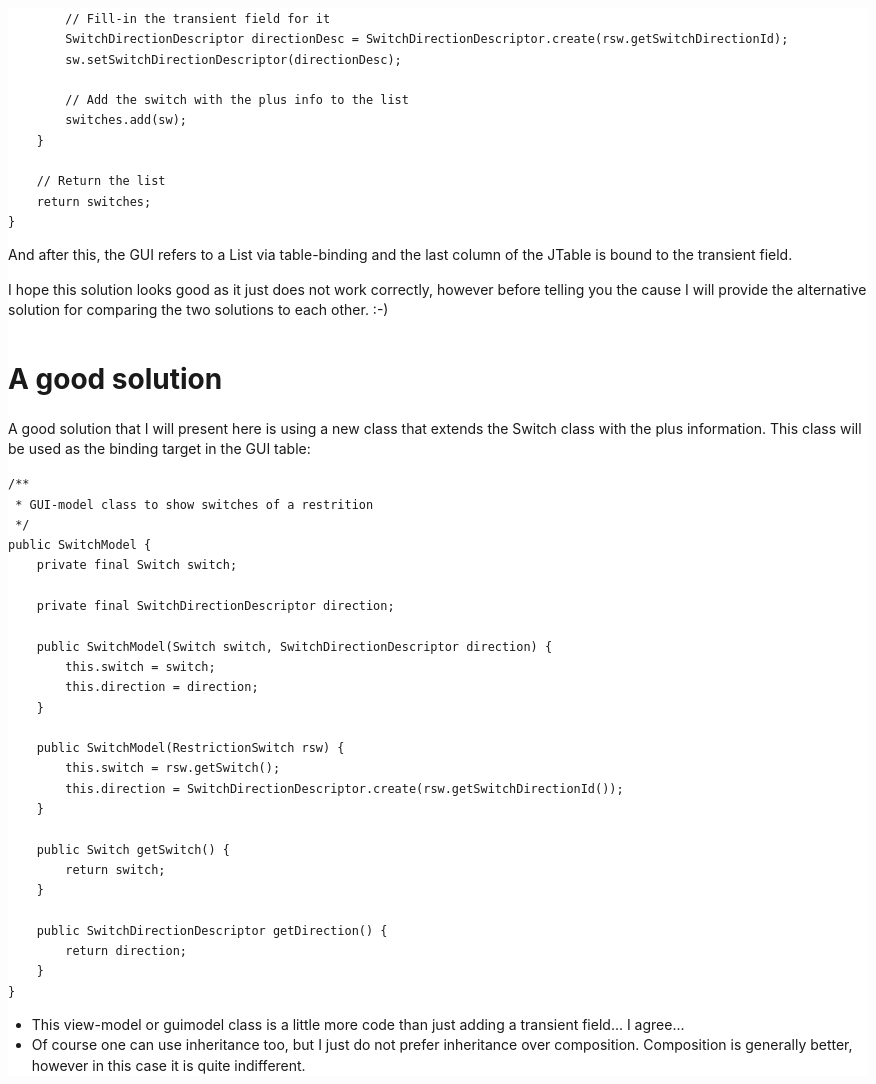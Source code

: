 			// Fill-in the transient field for it
			SwitchDirectionDescriptor directionDesc = SwitchDirectionDescriptor.create(rsw.getSwitchDirectionId);
			sw.setSwitchDirectionDescriptor(directionDesc);

			// Add the switch with the plus info to the list
			switches.add(sw);
		}

		// Return the list
		return switches;
	}

And after this, the GUI refers to a List<Switch> via table-binding and the last column of the JTable is bound to the transient field.

I hope this solution looks good as it just does not work correctly, however before telling you the cause I will provide the alternative solution for comparing the two solutions to each other. :-)

A good solution
===============

A good solution that I will present here is using a new class that extends the Switch class with the plus information. This class will be used as the binding target in the GUI table:

	/**
	 * GUI-model class to show switches of a restrition
	 */
	public SwitchModel {
		private final Switch switch;

		private final SwitchDirectionDescriptor direction;

		public SwitchModel(Switch switch, SwitchDirectionDescriptor direction) {
			this.switch = switch;
			this.direction = direction;
		}

		public SwitchModel(RestrictionSwitch rsw) {
			this.switch = rsw.getSwitch();
			this.direction = SwitchDirectionDescriptor.create(rsw.getSwitchDirectionId());
		}

		public Switch getSwitch() {
			return switch;
		}

		public SwitchDirectionDescriptor getDirection() {
			return direction;
		}
	}

* This view-model or guimodel class is a little more code than just adding a transient field... I agree...
* Of course one can use inheritance too, but I just do not prefer inheritance over composition. Composition is generally better, however in this case it is quite indifferent.
